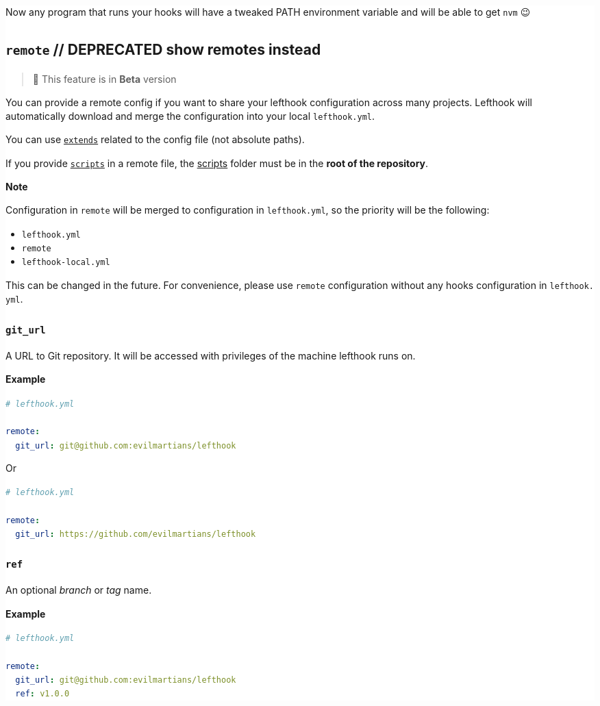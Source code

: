 Now any program that runs your hooks will have a tweaked PATH environment variable and will be able to get `nvm` :wink:

## `remote` // DEPRECATED show remotes instead

> :test_tube: This feature is in **Beta** version

You can provide a remote config if you want to share your lefthook configuration across many projects. Lefthook will automatically download and merge the configuration into your local `lefthook.yml`.

You can use [`extends`](#extends) related to the config file (not absolute paths).

If you provide [`scripts`](#scripts) in a remote file, the [scripts](#source_dir) folder must be in the **root of the repository**.

**Note**

Configuration in `remote` will be merged to configuration in `lefthook.yml`, so the priority will be the following:

- `lefthook.yml`
- `remote`
- `lefthook-local.yml`

This can be changed in the future. For convenience, please use `remote` configuration without any hooks configuration in `lefthook.yml`.

### `git_url`

A URL to Git repository. It will be accessed with privileges of the machine lefthook runs on.

**Example**

```yml
# lefthook.yml

remote:
  git_url: git@github.com:evilmartians/lefthook
```

Or

```yml
# lefthook.yml

remote:
  git_url: https://github.com/evilmartians/lefthook
```

### `ref`

An optional *branch* or *tag* name.

**Example**

```yml
# lefthook.yml

remote:
  git_url: git@github.com:evilmartians/lefthook
  ref: v1.0.0
```
